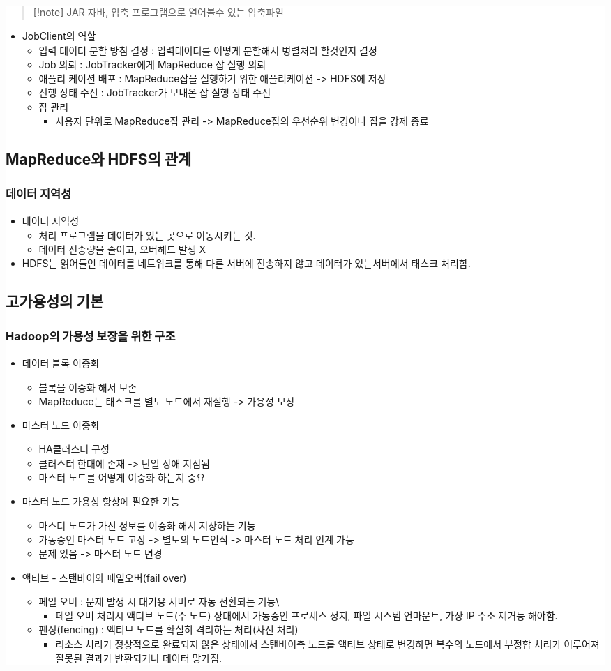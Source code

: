 >[!note] JAR
>자바, 압축 프로그램으로 열어볼수 있는 압축파일 

- JobClient의 역할
	- 입력 데이터 분할 방침 결정 : 입력데이터를 어떻게 분할해서 병렬처리 할것인지 결정
	- Job 의뢰 : JobTracker에게 MapReduce 잡 실행 의뢰
	- 애플리 케이션 배포 : MapReduce잡을 실행하기 위한 애플리케이션 -> HDFS에 저장
	- 진행 상태 수신 : JobTracker가 보내온 잡 실행 상태 수신
	- 잡 관리
		- 사용자 단위로 MapReduce잡 관리 -> MapReduce잡의 우선순위 변경이나 잡을 강제 종료

## MapReduce와 HDFS의 관계
### 데이터 지역성
- 데이터 지역성
	- 처리 프로그램을 데이터가 있는 곳으로 이동시키는 것.
	- 데이터 전송량을 줄이고, 오버헤드 발생 X
- HDFS는 읽어들인 데이터를 네트워크를 통해 다른 서버에 전송하지 않고 데이터가 있는서버에서 태스크 처리함.

## 고가용성의 기본
### Hadoop의 가용성 보장을 위한 구조
- 데이터 블록 이중화
	- 블록을 이중화 해서 보존
	- MapReduce는 태스크를 별도 노드에서 재실행 -> 가용성 보장
- 마스터 노드 이중화
	- HA클러스터 구성
	- 클러스터 한대에 존재 -> 단일 장애 지점됨
	- 마스터 노드를 어떻게 이중화 하는지 중요
- 마스터 노드 가용성 향상에 필요한 기능
	- 마스터 노드가 가진 정보를 이중화 해서 저장하는 기능
	- 가동중인 마스터 노드 고장 -> 별도의 노드인식 -> 마스터 노드 처리 인계 가능
	- 문제 있음 -> 마스터 노드 변경

- 액티브 - 스탠바이와 페일오버(fail over)
	- 페일 오버 : 문제 발생 시 대기용 서버로 자동 전환되는 기능\
		- 페일 오버 처리시 액티브 노드(주 노드) 상태에서 가동중인 프로세스 정지, 파일 시스템 언마운트, 가상 IP 주소 제거등 해야함.
	- 펜싱(fencing) : 액티브 노드를 확실히 격리하는 처리(사전 처리)
		- 리소스 처리가 정상적으로 완료되지 않은 상태에서 스탠바이측 노드를 액티브 상태로 변경하면 복수의 노드에서 부정합 처리가 이루어져 잘못된 결과가 반환되거나 데이터 망가짐.